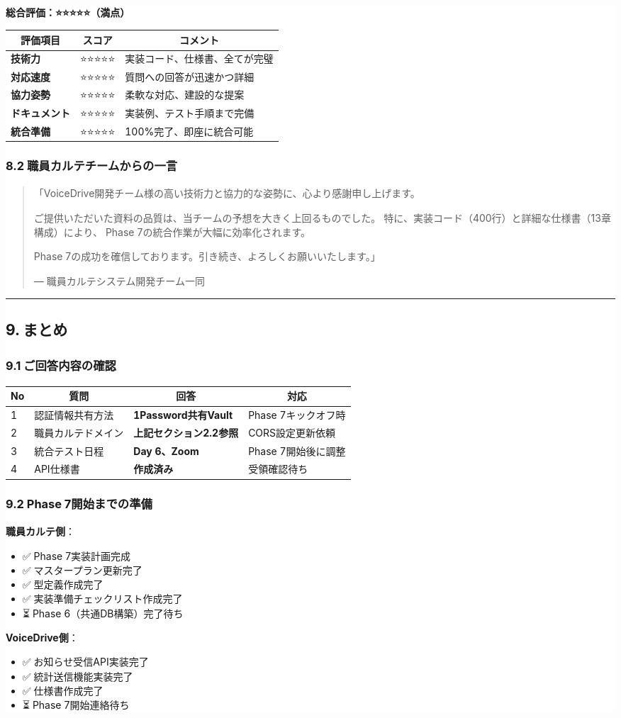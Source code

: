 **総合評価：⭐⭐⭐⭐⭐（満点）**

| 評価項目 | スコア | コメント |
|---------|--------|----------|
| **技術力** | ⭐⭐⭐⭐⭐ | 実装コード、仕様書、全てが完璧 |
| **対応速度** | ⭐⭐⭐⭐⭐ | 質問への回答が迅速かつ詳細 |
| **協力姿勢** | ⭐⭐⭐⭐⭐ | 柔軟な対応、建設的な提案 |
| **ドキュメント** | ⭐⭐⭐⭐⭐ | 実装例、テスト手順まで完備 |
| **統合準備** | ⭐⭐⭐⭐⭐ | 100%完了、即座に統合可能 |

### 8.2 職員カルテチームからの一言

> 「VoiceDrive開発チーム様の高い技術力と協力的な姿勢に、心より感謝申し上げます。
>
> ご提供いただいた資料の品質は、当チームの予想を大きく上回るものでした。
> 特に、実装コード（400行）と詳細な仕様書（13章構成）により、
> Phase 7の統合作業が大幅に効率化されます。
>
> Phase 7の成功を確信しております。引き続き、よろしくお願いいたします。」
>
> — 職員カルテシステム開発チーム一同

---

## 9. まとめ

### 9.1 ご回答内容の確認

| No | 質問 | 回答 | 対応 |
|----|------|------|------|
| 1 | 認証情報共有方法 | **1Password共有Vault** | Phase 7キックオフ時 |
| 2 | 職員カルテドメイン | **上記セクション2.2参照** | CORS設定更新依頼 |
| 3 | 統合テスト日程 | **Day 6、Zoom** | Phase 7開始後に調整 |
| 4 | API仕様書 | **作成済み** | 受領確認待ち |

### 9.2 Phase 7開始までの準備

**職員カルテ側**：
- ✅ Phase 7実装計画完成
- ✅ マスタープラン更新完了
- ✅ 型定義作成完了
- ✅ 実装準備チェックリスト作成完了
- ⏳ Phase 6（共通DB構築）完了待ち

**VoiceDrive側**：
- ✅ お知らせ受信API実装完了
- ✅ 統計送信機能実装完了
- ✅ 仕様書作成完了
- ⏳ Phase 7開始連絡待ち
